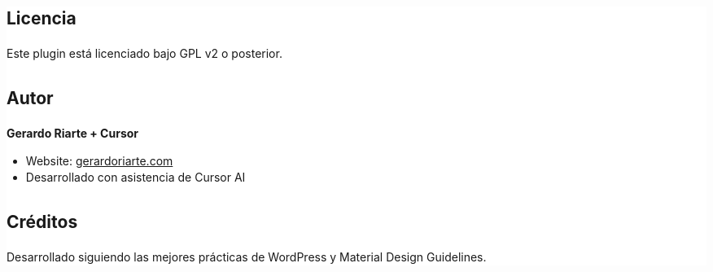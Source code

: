 ## Licencia

Este plugin está licenciado bajo GPL v2 o posterior.

## Autor

**Gerardo Riarte + Cursor**
- Website: [gerardoriarte.com](https://gerardoriarte.com)
- Desarrollado con asistencia de Cursor AI

## Créditos

Desarrollado siguiendo las mejores prácticas de WordPress y Material Design Guidelines.
